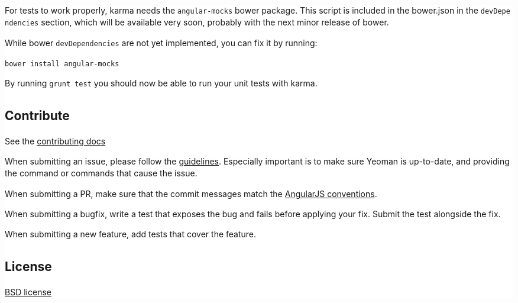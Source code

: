 For tests to work properly, karma needs the `angular-mocks` bower package.
This script is included in the bower.json in the `devDependencies` section, which will
be available very soon, probably with the next minor release of bower.

While bower `devDependencies` are not yet implemented, you can fix it by running:
```bash
bower install angular-mocks
```

By running `grunt test` you should now be able to run your unit tests with karma.

## Contribute

See the [contributing docs](https://github.com/yeoman/yeoman/blob/master/contributing.md)

When submitting an issue, please follow the [guidelines](https://github.com/yeoman/yeoman/blob/master/contributing.md#issue-submission). Especially important is to make sure Yeoman is up-to-date, and providing the command or commands that cause the issue.

When submitting a PR, make sure that the commit messages match the [AngularJS conventions](https://docs.google.com/document/d/1QrDFcIiPjSLDn3EL15IJygNPiHORgU1_OOAqWjiDU5Y/).

When submitting a bugfix, write a test that exposes the bug and fails before applying your fix. Submit the test alongside the fix.

When submitting a new feature, add tests that cover the feature.

## License

[BSD license](http://opensource.org/licenses/bsd-license.php)
